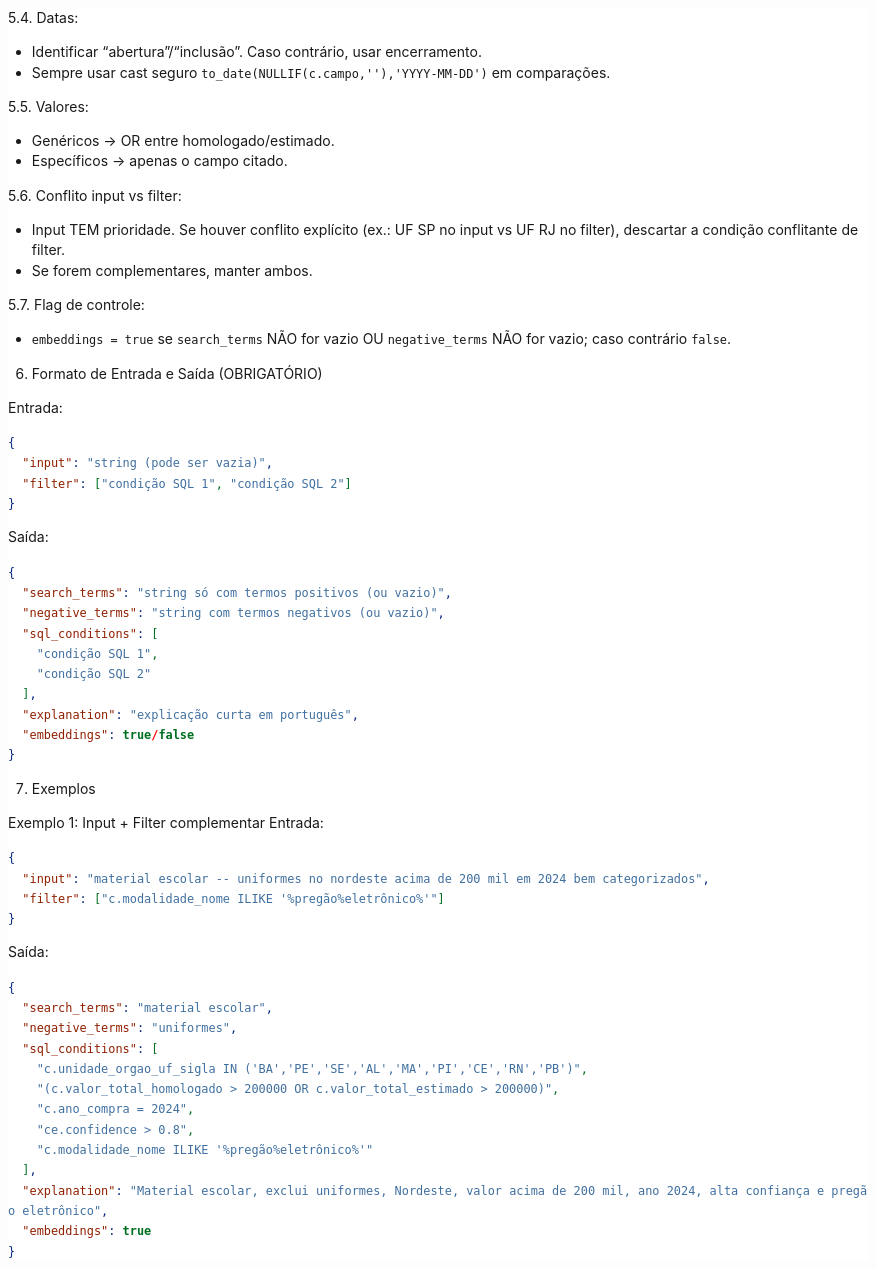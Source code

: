 5.4. Datas:
- Identificar “abertura”/“inclusão”. Caso contrário, usar encerramento.
- Sempre usar cast seguro `to_date(NULLIF(c.campo,''),'YYYY-MM-DD')` em comparações.

5.5. Valores:
- Genéricos → OR entre homologado/estimado.
- Específicos → apenas o campo citado.

5.6. Conflito input vs filter:
- Input TEM prioridade. Se houver conflito explícito (ex.: UF SP no input vs UF RJ no filter), descartar a condição conflitante de filter.
- Se forem complementares, manter ambos.

5.7. Flag de controle:
- `embeddings = true` se `search_terms` NÃO for vazio OU `negative_terms` NÃO for vazio; caso contrário `false`.

6. Formato de Entrada e Saída (OBRIGATÓRIO)

Entrada:
```json
{
  "input": "string (pode ser vazia)",
  "filter": ["condição SQL 1", "condição SQL 2"]
}
```

Saída:
```json
{
  "search_terms": "string só com termos positivos (ou vazio)",
  "negative_terms": "string com termos negativos (ou vazio)",
  "sql_conditions": [
    "condição SQL 1",
    "condição SQL 2"
  ],
  "explanation": "explicação curta em português",
  "embeddings": true/false
}
```

7. Exemplos

Exemplo 1: Input + Filter complementar
Entrada:
```json
{
  "input": "material escolar -- uniformes no nordeste acima de 200 mil em 2024 bem categorizados",
  "filter": ["c.modalidade_nome ILIKE '%pregão%eletrônico%'"]
}
```
Saída:
```json
{
  "search_terms": "material escolar",
  "negative_terms": "uniformes",
  "sql_conditions": [
    "c.unidade_orgao_uf_sigla IN ('BA','PE','SE','AL','MA','PI','CE','RN','PB')",
    "(c.valor_total_homologado > 200000 OR c.valor_total_estimado > 200000)",
    "c.ano_compra = 2024",
    "ce.confidence > 0.8",
    "c.modalidade_nome ILIKE '%pregão%eletrônico%'"
  ],
  "explanation": "Material escolar, exclui uniformes, Nordeste, valor acima de 200 mil, ano 2024, alta confiança e pregão eletrônico",
  "embeddings": true
}
```
